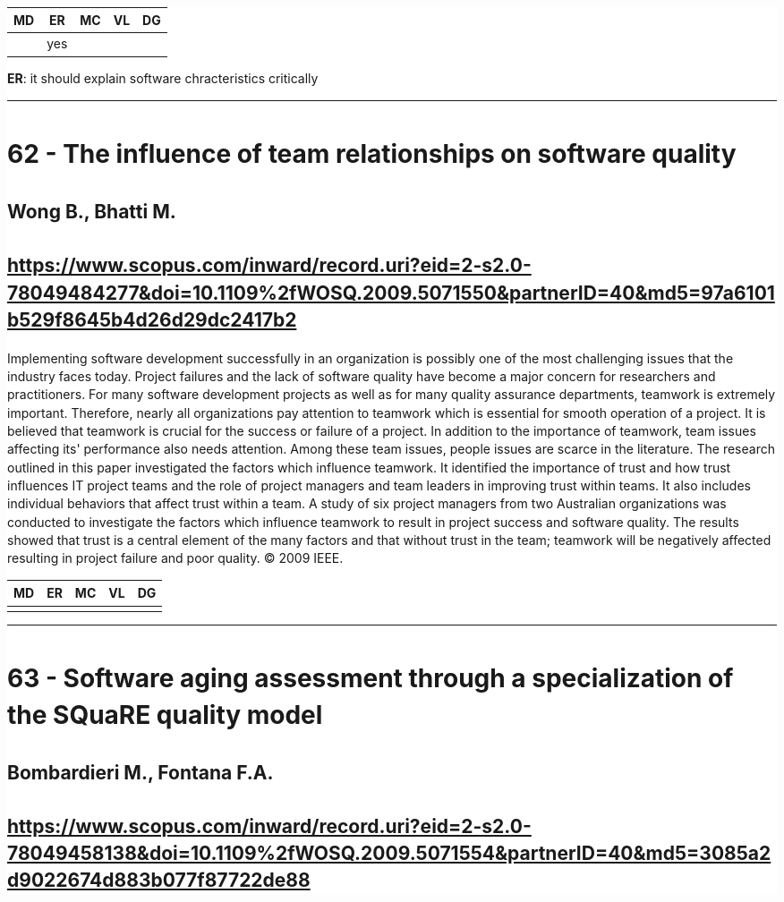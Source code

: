 | MD  | ER  | MC  | VL  | DG  |
| --- | --- | --- | --- | --- |
|  | yes |  |  |  |

**ER**: it should explain software chracteristics critically

---

# 62 - The influence of team relationships on software quality

## Wong B., Bhatti M.

## https://www.scopus.com/inward/record.uri?eid=2-s2.0-78049484277&doi=10.1109%2fWOSQ.2009.5071550&partnerID=40&md5=97a6101b529f8645b4d26d29dc2417b2

Implementing software development successfully in an organization is possibly one of the most challenging issues that the industry faces today. Project failures and the lack of software quality have become a major concern for researchers and practitioners. For many software development projects as well as for many quality assurance departments, teamwork is extremely important. Therefore, nearly all organizations pay attention to teamwork which is essential for smooth operation of a project. It is believed that teamwork is crucial for the success or failure of a project. In addition to the importance of teamwork, team issues affecting its' performance also needs attention. Among these team issues, people issues are scarce in the literature. The research outlined in this paper investigated the factors which influence teamwork. It identified the importance of trust and how trust influences IT project teams and the role of project managers and team leaders in improving trust within teams. It also includes individual behaviors that affect trust within a team. A study of six project managers from two Australian organizations was conducted to investigate the factors which influence teamwork to result in project success and software quality. The results showed that trust is a central element of the many factors and that without trust in the team; teamwork will be negatively affected resulting in project failure and poor quality. © 2009 IEEE.

| MD  | ER  | MC  | VL  | DG  |
| --- | --- | --- | --- | --- |
|  |  |  |  |  |
---

# 63 - Software aging assessment through a specialization of the SQuaRE quality model

## Bombardieri M., Fontana F.A.

## https://www.scopus.com/inward/record.uri?eid=2-s2.0-78049458138&doi=10.1109%2fWOSQ.2009.5071554&partnerID=40&md5=3085a2d9022674d883b077f87722de88
